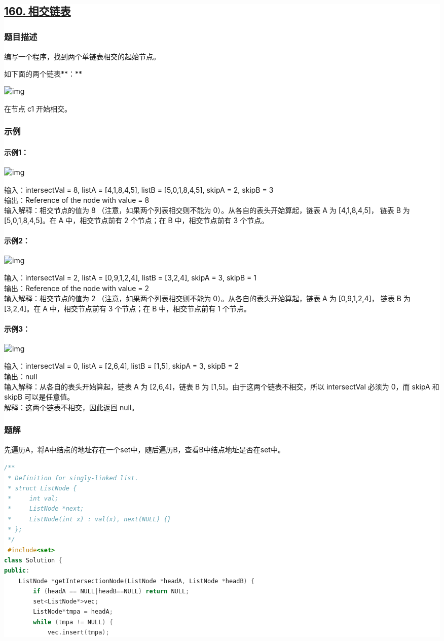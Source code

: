 ## [160. 相交链表](https://leetcode-cn.com/problems/intersection-of-two-linked-lists/)

### 题目描述

编写一个程序，找到两个单链表相交的起始节点。

如下面的两个链表**：**

![img](https://assets.leetcode-cn.com/aliyun-lc-upload/uploads/2018/12/14/160_statement.png)

在节点 c1 开始相交。

### 示例

#### 示例1：

![img](https://assets.leetcode-cn.com/aliyun-lc-upload/uploads/2018/12/14/160_example_1.png)

输入：intersectVal = 8, listA = [4,1,8,4,5], listB = [5,0,1,8,4,5], skipA = 2, skipB = 3   
输出：Reference of the node with value = 8   
输入解释：相交节点的值为 8 （注意，如果两个列表相交则不能为 0）。从各自的表头开始算起，链表 A 为 [4,1,8,4,5]，    链表 B 为 [5,0,1,8,4,5]。在 A 中，相交节点前有 2 个节点；在 B 中，相交节点前有 3 个节点。   

#### 示例2：

![img](https://assets.leetcode-cn.com/aliyun-lc-upload/uploads/2018/12/14/160_example_2.png)

输入：intersectVal = 2, listA = [0,9,1,2,4], listB = [3,2,4], skipA = 3, skipB = 1   
输出：Reference of the node with value = 2   
输入解释：相交节点的值为 2 （注意，如果两个列表相交则不能为 0）。从各自的表头开始算起，链表 A 为 [0,9,1,2,4]，        链表 B 为 [3,2,4]。在 A 中，相交节点前有 3 个节点；在 B 中，相交节点前有 1 个节点。   

#### 示例3：

![img](https://assets.leetcode-cn.com/aliyun-lc-upload/uploads/2018/12/14/160_example_3.png)

输入：intersectVal = 0, listA = [2,6,4], listB = [1,5], skipA = 3, skipB = 2   
输出：null    
输入解释：从各自的表头开始算起，链表 A 为 [2,6,4]，链表 B 为 [1,5]。由于这两个链表不相交，所以 intersectVal 必须为 0，而 skipA 和 skipB 可以是任意值。    
解释：这两个链表不相交，因此返回 null。

### 题解

先遍历A，将A中结点的地址存在一个set中，随后遍历B，查看B中结点地址是否在set中。

```c++
/**
 * Definition for singly-linked list.
 * struct ListNode {
 *     int val;
 *     ListNode *next;
 *     ListNode(int x) : val(x), next(NULL) {}
 * };
 */
 #include<set>
class Solution {
public:
    ListNode *getIntersectionNode(ListNode *headA, ListNode *headB) {
        if (headA == NULL|headB==NULL) return NULL;
        set<ListNode*>vec;
        ListNode*tmpa = headA;
        while (tmpa != NULL) {
            vec.insert(tmpa);
```